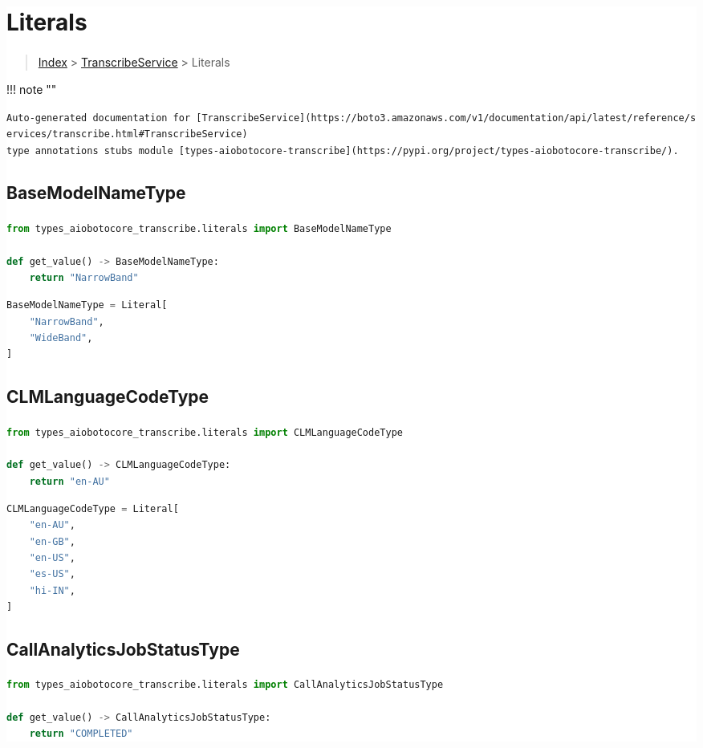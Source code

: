 # Literals

> [Index](../README.md) > [TranscribeService](./README.md) > Literals

!!! note ""

    Auto-generated documentation for [TranscribeService](https://boto3.amazonaws.com/v1/documentation/api/latest/reference/services/transcribe.html#TranscribeService)
    type annotations stubs module [types-aiobotocore-transcribe](https://pypi.org/project/types-aiobotocore-transcribe/).

## BaseModelNameType

```python title="Usage Example"
from types_aiobotocore_transcribe.literals import BaseModelNameType

def get_value() -> BaseModelNameType:
    return "NarrowBand"
```

```python title="Definition"
BaseModelNameType = Literal[
    "NarrowBand",
    "WideBand",
]
```
## CLMLanguageCodeType

```python title="Usage Example"
from types_aiobotocore_transcribe.literals import CLMLanguageCodeType

def get_value() -> CLMLanguageCodeType:
    return "en-AU"
```

```python title="Definition"
CLMLanguageCodeType = Literal[
    "en-AU",
    "en-GB",
    "en-US",
    "es-US",
    "hi-IN",
]
```
## CallAnalyticsJobStatusType

```python title="Usage Example"
from types_aiobotocore_transcribe.literals import CallAnalyticsJobStatusType

def get_value() -> CallAnalyticsJobStatusType:
    return "COMPLETED"
```
